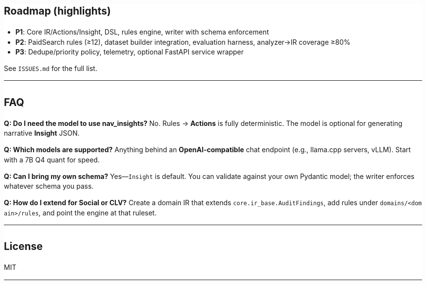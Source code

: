 
## Roadmap (highlights)

* **P1**: Core IR/Actions/Insight, DSL, rules engine, writer with schema enforcement
* **P2**: PaidSearch rules (≥12), dataset builder integration, evaluation harness, analyzer→IR coverage ≥80%
* **P3**: Dedupe/priority policy, telemetry, optional FastAPI service wrapper

See `ISSUES.md` for the full list.

---

## FAQ

**Q: Do I need the model to use nav\_insights?**
No. Rules → **Actions** is fully deterministic. The model is optional for generating narrative **Insight** JSON.

**Q: Which models are supported?**
Anything behind an **OpenAI-compatible** chat endpoint (e.g., llama.cpp servers, vLLM). Start with a 7B Q4 quant for speed.

**Q: Can I bring my own schema?**
Yes—`Insight` is default. You can validate against your own Pydantic model; the writer enforces whatever schema you pass.

**Q: How do I extend for Social or CLV?**
Create a domain IR that extends `core.ir_base.AuditFindings`, add rules under `domains/<domain>/rules`, and point the engine at that ruleset.

---

## License

MIT

---
